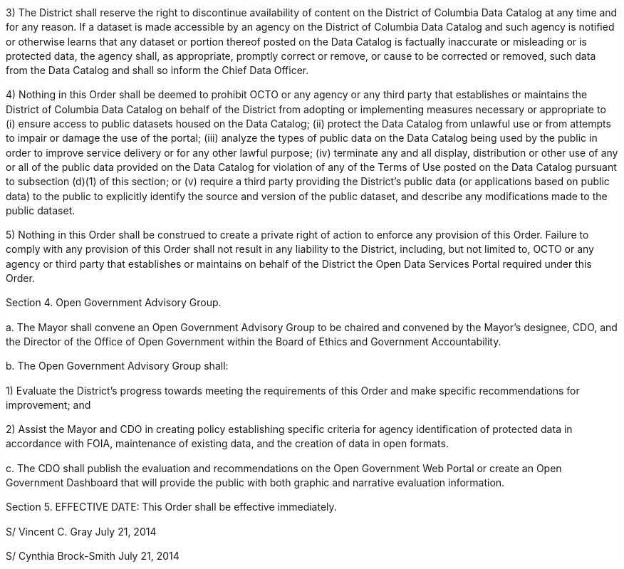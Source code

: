 <p><span class="g-open-access">3) The District shall reserve the right to discontinue availability of content on the District of Columbia Data Catalog at any time and for any reason. If a dataset is made accessible by an agency on the District of Columbia Data Catalog and such agency is notified or otherwise learns that any dataset or portion thereof posted on the Data Catalog is factually inaccurate or misleading or is protected data, the agency shall, as appropriate, promptly correct or remove, or cause to be corrected or removed, such data from the Data Catalog and shall so inform the Chief Data Officer.</span></p>
<p><span class="g-open-access">4) Nothing in this Order shall be deemed to prohibit OCTO or any agency or any third party that establishes or maintains the District of Columbia Data Catalog on behalf of the District from adopting or implementing measures necessary or appropriate to (i) ensure access to public datasets housed on the Data Catalog; (ii) protect the Data Catalog from unlawful use or from attempts to impair or damage the use of the portal; (iii) analyze the types of public data on the Data Catalog being used by the public in order to improve service delivery or for any other lawful purpose;  (iv) terminate any and all display, distribution or other use of any or all of the public data provided on the Data Catalog for violation of any of the Terms of Use posted on the Data Catalog pursuant to subsection (d)(1) of this section; or (v) require a third party providing the District’s public data (or applications based on public data) to the public to explicitly identify the source and version of the public dataset, and describe any modifications made to the public dataset.</span></p>
<p><span class="g-open-access">5) Nothing in this Order shall be construed to create a private right of action to enforce any provision of this Order.  Failure to comply with any provision of this Order shall not result in any liability to the District, including, but not limited to, OCTO or any agency or third party that establishes or maintains on behalf of the District the Open Data Services Portal required under this Order.</span></p>
<p> <span class="g-oversight-authority">Section 4.  Open Government Advisory Group.</span></p>
<p>a. <span class="g-oversight-authority">The Mayor shall convene an Open Government Advisory Group to be chaired and convened by the Mayor’s designee, CDO, and the Director of the Office of Open Government within the Board of Ethics and Government Accountability.   </span></p>
<p>b. <span class="g-oversight-authority"><span class="g-future-review">The Open Government Advisory Group shall:</span></span></p>
<p><span class="g-oversight-authority"><span class="g-future-review">1) Evaluate the District’s progress towards meeting the requirements of this Order and make specific recommendations for improvement; and</span></span></p>
<p><span class="g-oversight-authority"><span class="g-future-review">2) Assist the Mayor and CDO in creating policy establishing specific criteria for agency identification of protected data in accordance with FOIA, maintenance of existing data, and the creation of data in open formats.</span></span></p>
<p>c. <span class="g-oversight-authority"><span class="g-future-review">The CDO shall publish the evaluation and recommendations on the Open Government Web Portal or create an Open Government Dashboard that will provide the public with both graphic and narrative evaluation information.</span></span></p>
<p>Section 5. EFFECTIVE DATE: This Order shall be effective immediately.</p>
<p>S/ Vincent C. Gray               July 21, 2014</p>
<p>S/ Cynthia Brock-Smith 	July 21, 2014</p>

